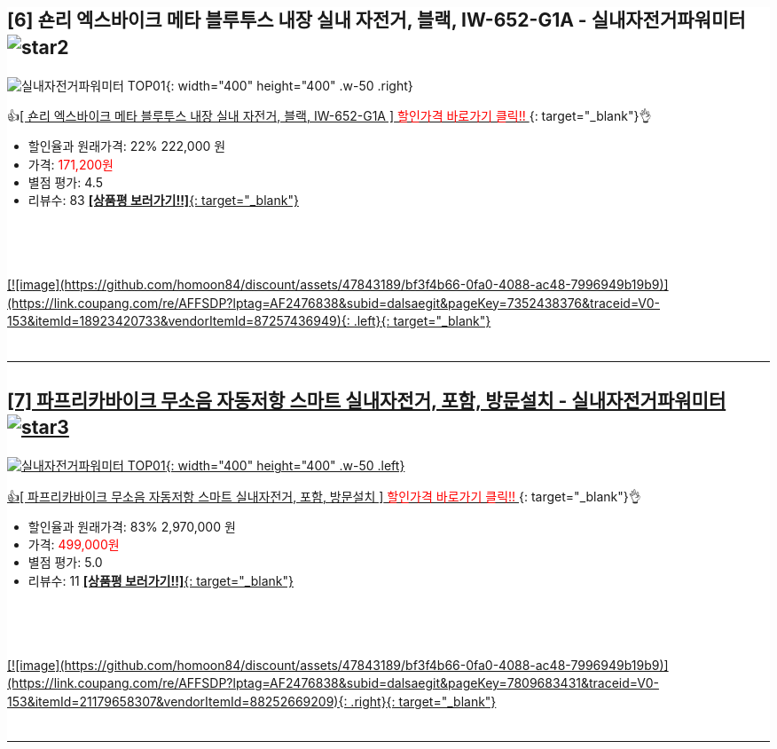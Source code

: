 
        
       
## [6]  숀리 엑스바이크 메타 블루투스 내장 실내 자전거, 블랙, IW-652-G1A - 실내자전거파워미터  <img width="81" alt="star2" src="https://user-images.githubusercontent.com/78655692/151471960-29c5febe-c509-4c6d-99f4-a2203eb193c5.png">

![실내자전거파워미터 TOP01](https://thumbnail9.coupangcdn.com/thumbnails/remote/230x230ex/image/retail/images/16508308287797-b349f4c3-a96d-4ac0-985b-b6b61e39d34b.jpg){: width="400" height="400" .w-50 .right}


👍<a href="https://link.coupang.com/re/AFFSDP?lptag=AF2476838&subid=dalsaegit&pageKey=7352438376&traceid=V0-153&itemId=18923420733&vendorItemId=87257436949">[ 숀리 엑스바이크 메타 블루투스 내장 실내 자전거, 블랙, IW-652-G1A ]<font color=red> 할인가격 바로가기 클릭!! </font></a>{: target="_blank"}👌
<br>
- 할인율과 원래가격: 22%  222,000   원
- 가격: <span style='color:red'>171,200원</span>
- 별점 평가: 4.5
- 리뷰수: 83 <a href="https://link.coupang.com/re/AFFSDP?lptag=AF2476838&subid=dalsaegit&pageKey=7352438376&traceid=V0-153&itemId=18923420733&vendorItemId=87257436949"> <strong>[상품평 보러가기!!]</strong>{: target="_blank"}
<br>
<br>
<br>
[![image](https://github.com/homoon84/discount/assets/47843189/bf3f4b66-0fa0-4088-ac48-7996949b19b9)](https://link.coupang.com/re/AFFSDP?lptag=AF2476838&subid=dalsaegit&pageKey=7352438376&traceid=V0-153&itemId=18923420733&vendorItemId=87257436949){: .left}{: target="_blank"}
<br>
<br>

---

        
       
## [7]  파프리카바이크 무소음 자동저항 스마트 실내자전거, 포함, 방문설치 - 실내자전거파워미터  <img width="81" alt="star3" src="https://user-images.githubusercontent.com/78655692/151471989-9e21d7a8-a7b6-44b0-b598-2bb204b56b00.png">

![실내자전거파워미터 TOP01](https://thumbnail6.coupangcdn.com/thumbnails/remote/230x230ex/image/vendor_inventory/814f/44590cb9a101b7e52f025ac43ec59a9713badf88a849f204c5f3c5f6f18e.jpg){: width="400" height="400" .w-50 .left}


👍<a href="https://link.coupang.com/re/AFFSDP?lptag=AF2476838&subid=dalsaegit&pageKey=7809683431&traceid=V0-153&itemId=21179658307&vendorItemId=88252669209">[ 파프리카바이크 무소음 자동저항 스마트 실내자전거, 포함, 방문설치 ]<font color=red> 할인가격 바로가기 클릭!! </font></a>{: target="_blank"}👌
<br>
- 할인율과 원래가격: 83%  2,970,000   원
- 가격: <span style='color:red'>499,000원</span>
- 별점 평가: 5.0
- 리뷰수: 11 <a href="https://link.coupang.com/re/AFFSDP?lptag=AF2476838&subid=dalsaegit&pageKey=7809683431&traceid=V0-153&itemId=21179658307&vendorItemId=88252669209"> <strong>[상품평 보러가기!!]</strong>{: target="_blank"}
<br>
<br>
<br>
[![image](https://github.com/homoon84/discount/assets/47843189/bf3f4b66-0fa0-4088-ac48-7996949b19b9)](https://link.coupang.com/re/AFFSDP?lptag=AF2476838&subid=dalsaegit&pageKey=7809683431&traceid=V0-153&itemId=21179658307&vendorItemId=88252669209){: .right}{: target="_blank"}
<br>
<br>

---